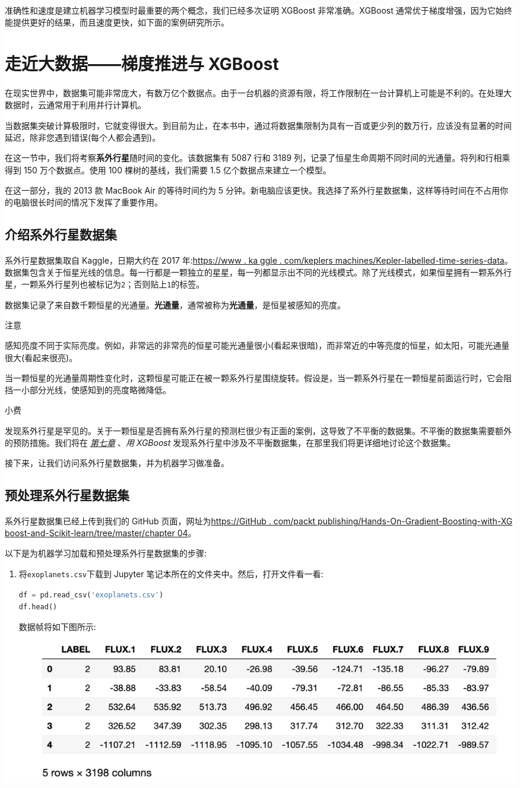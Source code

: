 准确性和速度是建立机器学习模型时最重要的两个概念，我们已经多次证明 XGBoost 非常准确。XGBoost 通常优于梯度增强，因为它始终能提供更好的结果，而且速度更快，如下面的案例研究所示。

# 走近大数据——梯度推进与 XGBoost

在现实世界中，数据集可能非常庞大，有数万亿个数据点。由于一台机器的资源有限，将工作限制在一台计算机上可能是不利的。在处理大数据时，云通常用于利用并行计算机。

当数据集突破计算极限时，它就变得很大。到目前为止，在本书中，通过将数据集限制为具有一百或更少列的数万行，应该没有显著的时间延迟，除非您遇到错误(每个人都会遇到)。

在这一节中，我们将考察**系外行星**随时间的变化。该数据集有 5087 行和 3189 列，记录了恒星生命周期不同时间的光通量。将列和行相乘得到 150 万个数据点。使用 100 棵树的基线，我们需要 1.5 亿个数据点来建立一个模型。

在这一部分，我的 2013 款 MacBook Air 的等待时间约为 5 分钟。新电脑应该更快。我选择了系外行星数据集，这样等待时间在不占用你的电脑很长时间的情况下发挥了重要作用。

## 介绍系外行星数据集

系外行星数据集取自 Kaggle，日期大约在 2017 年:[https://www . ka ggle . com/keplers machines/Kepler-labelled-time-series-data](https://www.kaggle.com/keplersmachines/kepler-labelled-time-series-data)。数据集包含关于恒星光线的信息。每一行都是一颗独立的星星，每一列都显示出不同的光线模式。除了光线模式，如果恒星拥有一颗系外行星，一颗系外行星列也被标记为`2`；否则贴上`1`的标签。

数据集记录了来自数千颗恒星的光通量。**光通量**，通常被称为**光通量**，是恒星被感知的亮度。

注意

感知亮度不同于实际亮度。例如，非常远的非常亮的恒星可能光通量很小(看起来很暗)，而非常近的中等亮度的恒星，如太阳，可能光通量很大(看起来很亮)。

当一颗恒星的光通量周期性变化时，这颗恒星可能正在被一颗系外行星围绕旋转。假设是，当一颗系外行星在一颗恒星前面运行时，它会阻挡一小部分光线，使感知到的亮度略微降低。

小费

发现系外行星是罕见的。关于一颗恒星是否拥有系外行星的预测栏很少有正面的案例，这导致了不平衡的数据集。不平衡的数据集需要额外的预防措施。我们将在 [*第七章*](B15551_07_Final_NM_ePUB.xhtml#_idTextAnchor161) 、*用 XGBoost* 发现系外行星中涉及不平衡数据集，在那里我们将更详细地讨论这个数据集。

接下来，让我们访问系外行星数据集，并为机器学习做准备。

## 预处理系外行星数据集

系外行星数据集已经上传到我们的 GitHub 页面，网址为[https://GitHub . com/packt publishing/Hands-On-Gradient-Boosting-with-XG boost-and-Scikit-learn/tree/master/chapter 04](https://github.com/PacktPublishing/Hands-On-Gradient-Boosting-with-XGBoost-and-Scikit-learn/tree/master/Chapter04)。

以下是为机器学习加载和预处理系外行星数据集的步骤:

1.  将`exoplanets.csv`下载到 Jupyter 笔记本所在的文件夹中。然后，打开文件看一看:

    ```py
    df = pd.read_csv('exoplanets.csv')
    df.head() 
    ```

    数据帧将如下图所示:

    ![Fig 4.5 – Exoplanet DataFrame](img/B15551_04_05.jpg)
